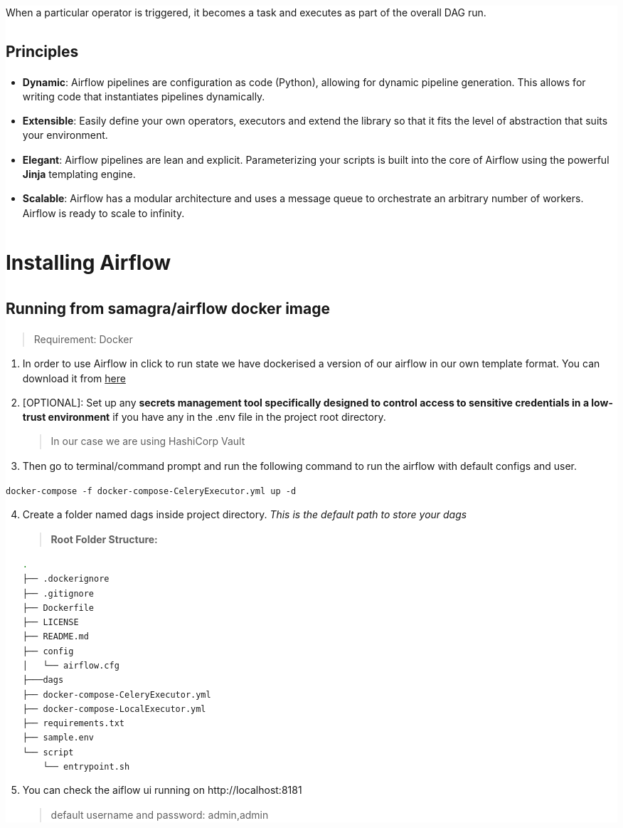 When a particular operator is triggered, it becomes a task and executes as part of the overall DAG run.

## Principles

-   **Dynamic**: Airflow pipelines are configuration as code (Python), allowing for dynamic pipeline generation. This allows for writing code that instantiates pipelines dynamically.
    
-   **Extensible**: Easily define your own operators, executors and extend the library so that it fits the level of abstraction that suits your environment.
    
-   **Elegant**: Airflow pipelines are lean and explicit. Parameterizing your scripts is built into the core of Airflow using the powerful  **Jinja**  templating engine.
    
-   **Scalable**: Airflow has a modular architecture and uses a message queue to orchestrate an arbitrary number of workers. Airflow is ready to scale to infinity.
# Installing Airflow

## Running from samagra/airflow docker image
> Requirement: Docker
1. In order to use Airflow in click to run state we have dockerised a version of our airflow in our own template format. You can download it from [here](https://github.com/Samagra-Development/airflow)
2. [OPTIONAL]: Set up any   **secrets management tool specifically designed to control access to sensitive credentials in a low-trust environment** if you have any in the .env file in the project root directory.
	> In our case we are using HashiCorp Vault  

3. Then go to terminal/command prompt and run the following command to run the airflow with default configs and user.
```shell
docker-compose -f docker-compose-CeleryExecutor.yml up -d
```
4. Create a folder named dags inside project directory. *This is the default path to store your dags*
	>**Root Folder Structure:**
	```bash
	.
    ├── .dockerignore
    ├── .gitignore
    ├── Dockerfile
    ├── LICENSE
    ├── README.md
    ├── config
    │   └── airflow.cfg
    ├───dags
    ├── docker-compose-CeleryExecutor.yml
    ├── docker-compose-LocalExecutor.yml
    ├── requirements.txt
    ├── sample.env
    └── script
        └── entrypoint.sh	
    ```
5. You can check the aiflow ui running on http://localhost:8181
	> default username and password: admin,admin
